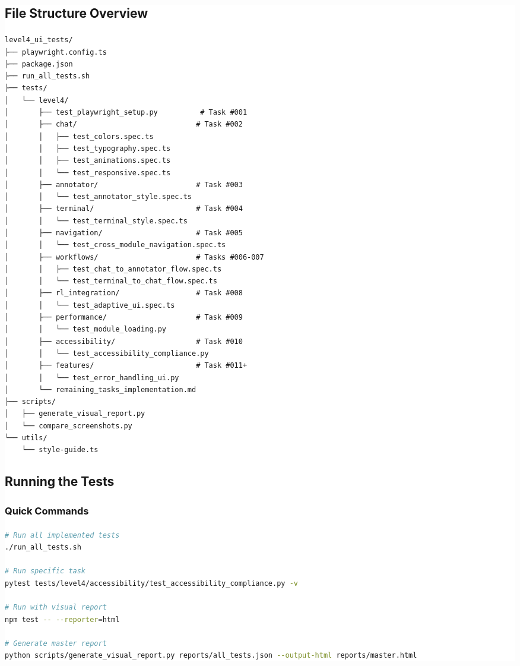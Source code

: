 ## File Structure Overview

```
level4_ui_tests/
├── playwright.config.ts
├── package.json
├── run_all_tests.sh
├── tests/
│   └── level4/
│       ├── test_playwright_setup.py          # Task #001
│       ├── chat/                            # Task #002
│       │   ├── test_colors.spec.ts
│       │   ├── test_typography.spec.ts
│       │   ├── test_animations.spec.ts
│       │   └── test_responsive.spec.ts
│       ├── annotator/                       # Task #003
│       │   └── test_annotator_style.spec.ts
│       ├── terminal/                        # Task #004
│       │   └── test_terminal_style.spec.ts
│       ├── navigation/                      # Task #005
│       │   └── test_cross_module_navigation.spec.ts
│       ├── workflows/                       # Tasks #006-007
│       │   ├── test_chat_to_annotator_flow.spec.ts
│       │   └── test_terminal_to_chat_flow.spec.ts
│       ├── rl_integration/                  # Task #008
│       │   └── test_adaptive_ui.spec.ts
│       ├── performance/                     # Task #009
│       │   └── test_module_loading.py
│       ├── accessibility/                   # Task #010
│       │   └── test_accessibility_compliance.py
│       ├── features/                        # Task #011+
│       │   └── test_error_handling_ui.py
│       └── remaining_tasks_implementation.md
├── scripts/
│   ├── generate_visual_report.py
│   └── compare_screenshots.py
└── utils/
    └── style-guide.ts
```

## Running the Tests

### Quick Commands
```bash
# Run all implemented tests
./run_all_tests.sh

# Run specific task
pytest tests/level4/accessibility/test_accessibility_compliance.py -v

# Run with visual report
npm test -- --reporter=html

# Generate master report
python scripts/generate_visual_report.py reports/all_tests.json --output-html reports/master.html
```
